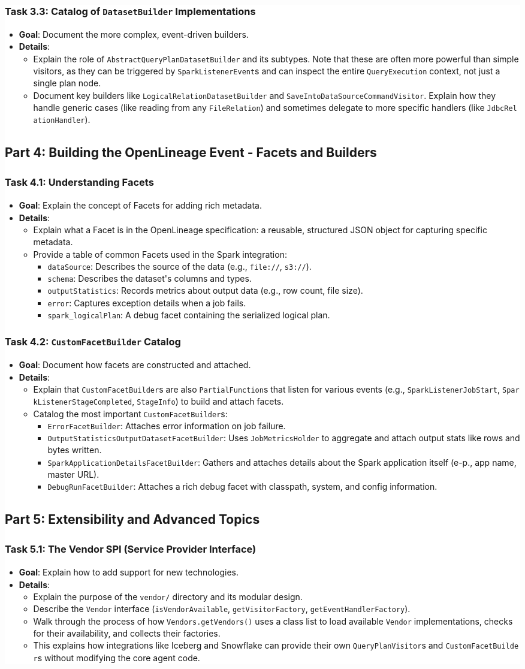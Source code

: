 ### Task 3.3: Catalog of `DatasetBuilder` Implementations
- **Goal**: Document the more complex, event-driven builders.
- **Details**:
  - Explain the role of `AbstractQueryPlanDatasetBuilder` and its subtypes. Note that these are often more powerful than simple visitors, as they can be triggered by `SparkListenerEvent`s and can inspect the entire `QueryExecution` context, not just a single plan node.
  - Document key builders like `LogicalRelationDatasetBuilder` and `SaveIntoDataSourceCommandVisitor`. Explain how they handle generic cases (like reading from any `FileRelation`) and sometimes delegate to more specific handlers (like `JdbcRelationHandler`).

## Part 4: Building the OpenLineage Event - Facets and Builders

### Task 4.1: Understanding Facets
- **Goal**: Explain the concept of Facets for adding rich metadata.
- **Details**:
  - Explain what a Facet is in the OpenLineage specification: a reusable, structured JSON object for capturing specific metadata.
  - Provide a table of common Facets used in the Spark integration:
    - `dataSource`: Describes the source of the data (e.g., `file://`, `s3://`).
    - `schema`: Describes the dataset's columns and types.
    - `outputStatistics`: Records metrics about output data (e.g., row count, file size).
    - `error`: Captures exception details when a job fails.
    - `spark_logicalPlan`: A debug facet containing the serialized logical plan.

### Task 4.2: `CustomFacetBuilder` Catalog
- **Goal**: Document how facets are constructed and attached.
- **Details**:
  - Explain that `CustomFacetBuilder`s are also `PartialFunction`s that listen for various events (e.g., `SparkListenerJobStart`, `SparkListenerStageCompleted`, `StageInfo`) to build and attach facets.
  - Catalog the most important `CustomFacetBuilder`s:
    - `ErrorFacetBuilder`: Attaches error information on job failure.
    - `OutputStatisticsOutputDatasetFacetBuilder`: Uses `JobMetricsHolder` to aggregate and attach output stats like rows and bytes written.
    - `SparkApplicationDetailsFacetBuilder`: Gathers and attaches details about the Spark application itself (e-p., app name, master URL).
    - `DebugRunFacetBuilder`: Attaches a rich debug facet with classpath, system, and config information.

## Part 5: Extensibility and Advanced Topics

### Task 5.1: The Vendor SPI (Service Provider Interface)
- **Goal**: Explain how to add support for new technologies.
- **Details**:
  - Explain the purpose of the `vendor/` directory and its modular design.
  - Describe the `Vendor` interface (`isVendorAvailable`, `getVisitorFactory`, `getEventHandlerFactory`).
  - Walk through the process of how `Vendors.getVendors()` uses a class list to load available `Vendor` implementations, checks for their availability, and collects their factories.
  - This explains how integrations like Iceberg and Snowflake can provide their own `QueryPlanVisitor`s and `CustomFacetBuilder`s without modifying the core agent code.
